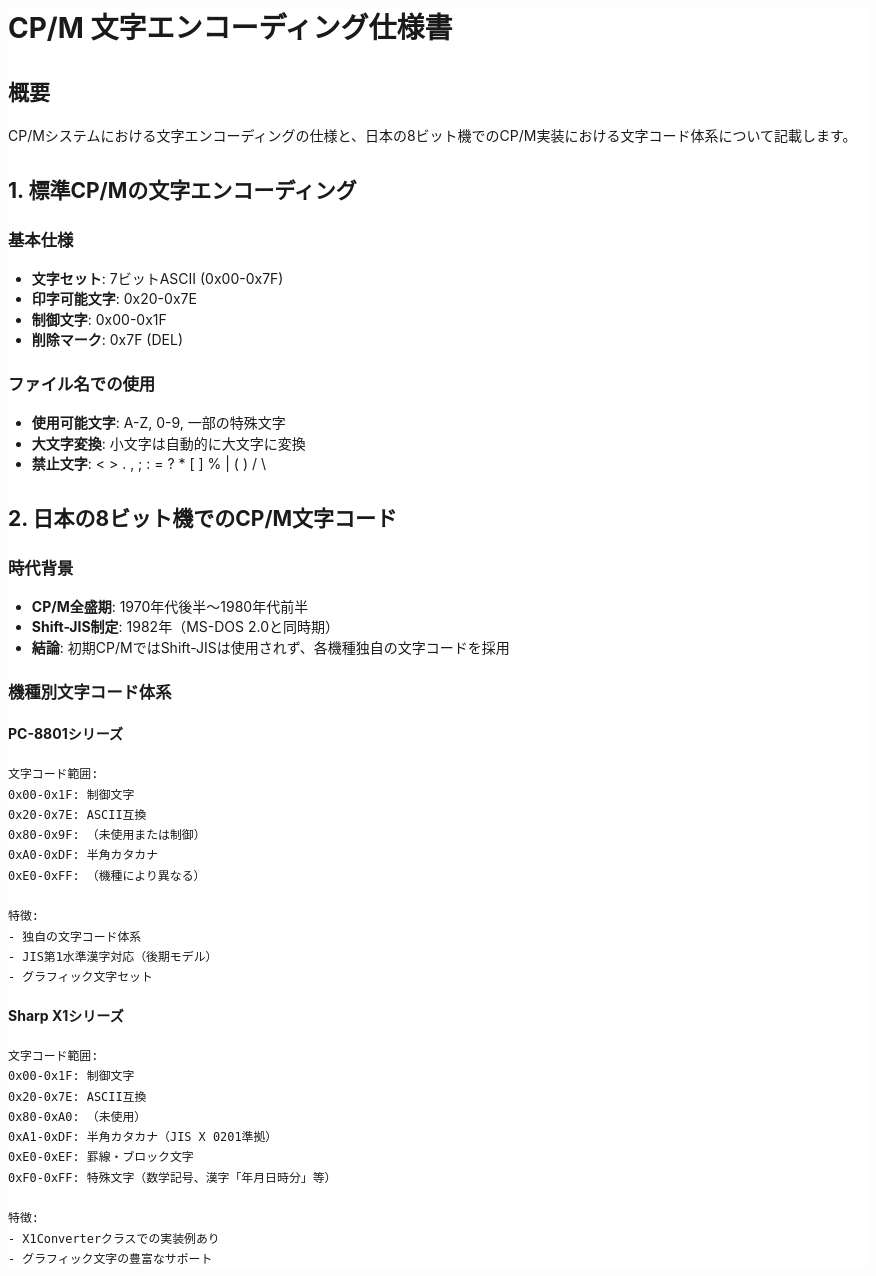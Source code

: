 # CP/M 文字エンコーディング仕様書

## 概要
CP/Mシステムにおける文字エンコーディングの仕様と、日本の8ビット機でのCP/M実装における文字コード体系について記載します。

## 1. 標準CP/Mの文字エンコーディング

### 基本仕様
- **文字セット**: 7ビットASCII (0x00-0x7F)
- **印字可能文字**: 0x20-0x7E
- **制御文字**: 0x00-0x1F
- **削除マーク**: 0x7F (DEL)

### ファイル名での使用
- **使用可能文字**: A-Z, 0-9, 一部の特殊文字
- **大文字変換**: 小文字は自動的に大文字に変換
- **禁止文字**: < > . , ; : = ? * [ ] % | ( ) / \

## 2. 日本の8ビット機でのCP/M文字コード

### 時代背景
- **CP/M全盛期**: 1970年代後半〜1980年代前半
- **Shift-JIS制定**: 1982年（MS-DOS 2.0と同時期）
- **結論**: 初期CP/MではShift-JISは使用されず、各機種独自の文字コードを採用

### 機種別文字コード体系

#### PC-8801シリーズ
```
文字コード範囲:
0x00-0x1F: 制御文字
0x20-0x7E: ASCII互換
0x80-0x9F: （未使用または制御）
0xA0-0xDF: 半角カタカナ
0xE0-0xFF: （機種により異なる）

特徴:
- 独自の文字コード体系
- JIS第1水準漢字対応（後期モデル）
- グラフィック文字セット
```

#### Sharp X1シリーズ
```
文字コード範囲:
0x00-0x1F: 制御文字
0x20-0x7E: ASCII互換
0x80-0xA0: （未使用）
0xA1-0xDF: 半角カタカナ（JIS X 0201準拠）
0xE0-0xEF: 罫線・ブロック文字
0xF0-0xFF: 特殊文字（数学記号、漢字「年月日時分」等）

特徴:
- X1Converterクラスでの実装例あり
- グラフィック文字の豊富なサポート
```
